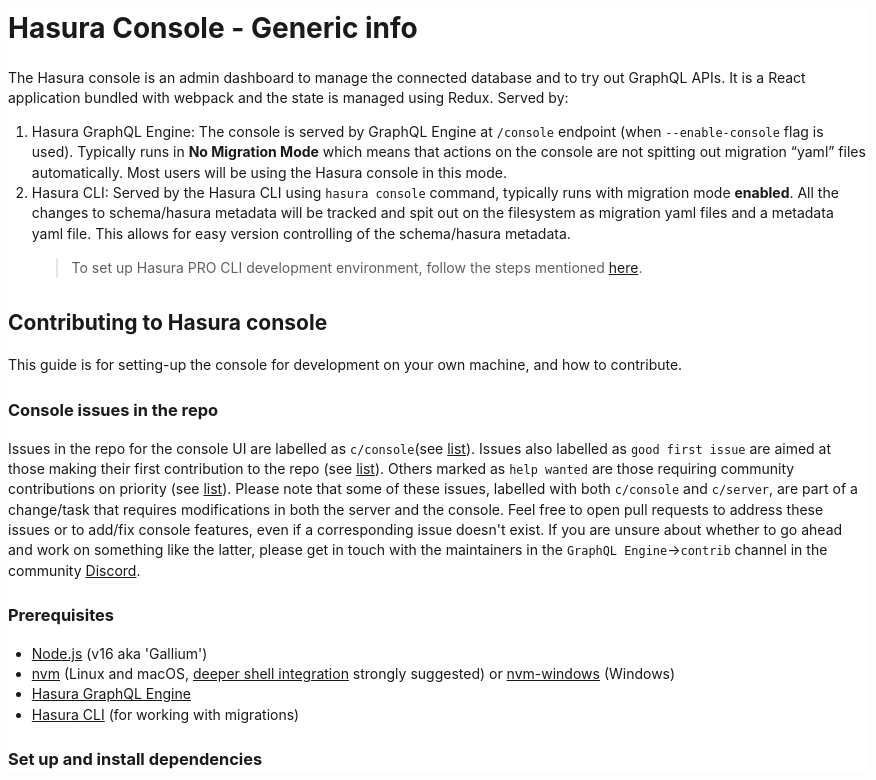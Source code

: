 # Hasura Console - Generic info

The Hasura console is an admin dashboard to manage the connected database and to try out GraphQL APIs. It is a React application bundled with webpack and the state is managed using Redux.
Served by:

1. Hasura GraphQL Engine:
   The console is served by GraphQL Engine at `/console` endpoint (when `--enable-console` flag is used). Typically runs in **No Migration Mode** which means that actions on the console are not spitting out migration “yaml” files automatically. Most users will be using the Hasura console in this mode.
2. Hasura CLI:
   Served by the Hasura CLI using `hasura console` command, typically runs with migration mode **enabled**. All the changes to schema/hasura metadata will be tracked and spit out on the filesystem as migration yaml files and a metadata yaml file. This allows for easy version controlling of the schema/hasura metadata.
   > To set up Hasura PRO CLI development environment, follow the steps mentioned
   > [here](./docs/setup-hasura-pro-cli.md).

## Contributing to Hasura console

This guide is for setting-up the console for development on your own machine, and how to contribute.

### Console issues in the repo

Issues in the repo for the console UI are labelled as `c/console`(see [list](https://github.com/hasura/graphql-engine/issues?utf8=%E2%9C%93&q=is%3Aissue+is%3Aopen++label%3Ac%2Fconsole)). Issues also labelled as `good first issue` are aimed at those making their first contribution to the repo (see [list](https://github.com/hasura/graphql-engine/issues?utf8=%E2%9C%93&q=is%3Aissue+is%3Aopen++label%3Ac%2Fconsole+label%3A%22good+first+issue%22)). Others marked as `help wanted` are those requiring community contributions on priority (see [list](https://github.com/hasura/graphql-engine/issues?utf8=%E2%9C%93&q=is%3Aissue+is%3Aopen++label%3Ac%2Fconsole+label%3A%22help+wanted%22)).
Please note that some of these issues, labelled with both `c/console` and `c/server`, are part of a change/task that requires modifications in both the server and the console.
Feel free to open pull requests to address these issues or to add/fix console features, even if a corresponding issue doesn't exist. If you are unsure about whether to go ahead and work on something like the latter, please get in touch with the maintainers in the `GraphQL Engine`->`contrib` channel in the community [Discord](https://discord.gg/vBPpJkS).

### Prerequisites

- [Node.js](https://nodejs.org/en/) (v16 aka 'Gallium')
- [nvm](https://github.com/nvm-sh/nvm) (Linux and macOS, [deeper shell integration](https://github.com/nvm-sh/nvm#deeper-shell-integration) strongly suggested) or [nvm-windows](https://github.com/coreybutler/nvm-windows) (Windows)
- [Hasura GraphQL Engine](https://hasura.io/docs/latest/graphql/core/getting-started/index.html)
- [Hasura CLI](https://hasura.io/docs/latest/graphql/core/hasura-cli/install-hasura-cli.html) (for working with migrations)

### Set up and install dependencies

